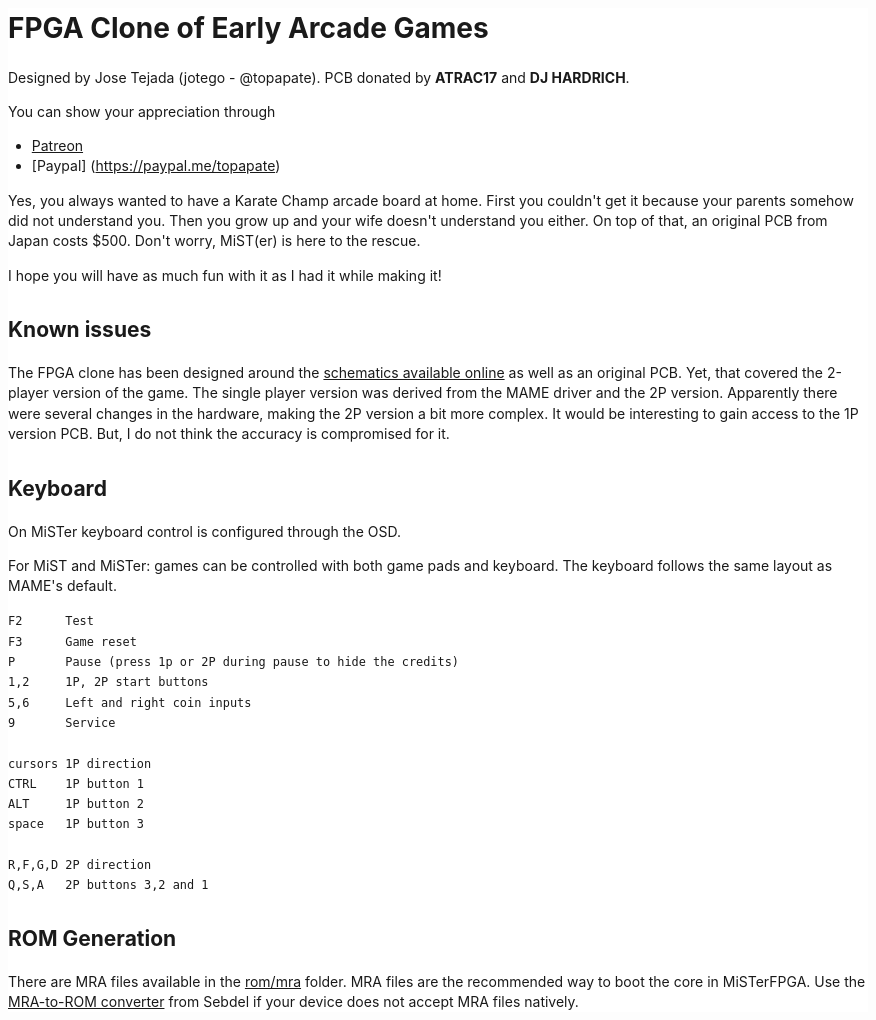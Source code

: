 # FPGA Clone of Early Arcade Games

Designed by Jose Tejada (jotego - @topapate). PCB donated by **ATRAC17** and **DJ HARDRICH**.

You can show your appreciation through
* [Patreon](https://patreon.com/jotego)
* [Paypal] (https://paypal.me/topapate)

Yes, you always wanted to have a Karate Champ arcade board at home. First you couldn't get it because your parents somehow did not understand you. Then you grow up and your wife doesn't understand you either. On top of that, an original PCB from Japan costs $500. Don't worry, MiST(er) is here to the rescue.

I hope you will have as much fun with it as I had it while making it!

## Known issues

The FPGA clone has been designed around the [schematics available online](https://archive.org/details/karatechampinstallationinstructions) as well as an original PCB. Yet, that covered the 2-player version of the game. The single player version was derived from the MAME driver and the 2P version. Apparently there were several changes in the hardware, making the 2P version a bit more complex. It would be interesting to gain access to the 1P version PCB. But, I do not think the accuracy is compromised for it.

## Keyboard

On MiSTer keyboard control is configured through the OSD.

For MiST and MiSTer: games can be controlled with both game pads and keyboard. The keyboard follows the same layout as MAME's default.

    F2      Test
    F3      Game reset
    P       Pause (press 1p or 2P during pause to hide the credits)
    1,2     1P, 2P start buttons
    5,6     Left and right coin inputs
    9       Service

    cursors 1P direction
    CTRL    1P button 1
    ALT     1P button 2
    space   1P button 3

    R,F,G,D 2P direction
    Q,S,A   2P buttons 3,2 and 1


## ROM Generation

There are MRA files available in the [rom/mra](rom/mra) folder. MRA files are the recommended way to boot the core in MiSTerFPGA. Use the [MRA-to-ROM converter](https://github.com/sebdel/mra-tools-c/) from Sebdel if your device does not accept MRA files natively.
